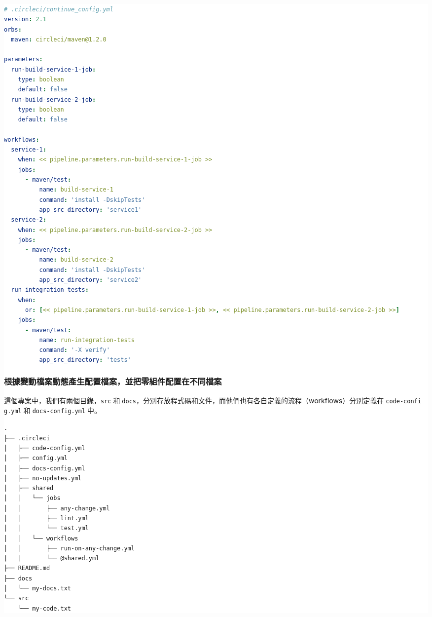 ```yml
# .circleci/continue_config.yml
version: 2.1
orbs:
  maven: circleci/maven@1.2.0

parameters:
  run-build-service-1-job:
    type: boolean
    default: false
  run-build-service-2-job:
    type: boolean
    default: false

workflows:
  service-1:
    when: << pipeline.parameters.run-build-service-1-job >>
    jobs:
      - maven/test:
          name: build-service-1
          command: 'install -DskipTests'
          app_src_directory: 'service1'
  service-2:
    when: << pipeline.parameters.run-build-service-2-job >>
    jobs:
      - maven/test:
          name: build-service-2
          command: 'install -DskipTests'
          app_src_directory: 'service2'
  run-integration-tests:
    when:
      or: [<< pipeline.parameters.run-build-service-1-job >>, << pipeline.parameters.run-build-service-2-job >>]
    jobs:
      - maven/test:
          name: run-integration-tests
          command: '-X verify'
          app_src_directory: 'tests'
```

### 根據變動檔案動態產生配置檔案，並把零組件配置在不同檔案

這個專案中，我們有兩個目錄，`src` 和 `docs`，分別存放程式碼和文件，而他們也有各自定義的流程（workflows）分別定義在 `code-config.yml` 和 `docs-config.yml` 中。
```
.
├── .circleci
│   ├── code-config.yml
│   ├── config.yml
│   ├── docs-config.yml
│   ├── no-updates.yml
│   ├── shared
│   │   └── jobs
│   │       ├── any-change.yml
│   │       ├── lint.yml
│   │       └── test.yml
│   │   └── workflows
│   │       ├── run-on-any-change.yml
|   |       └── @shared.yml
├── README.md
├── docs
│   └── my-docs.txt
└── src
    └── my-code.txt
```